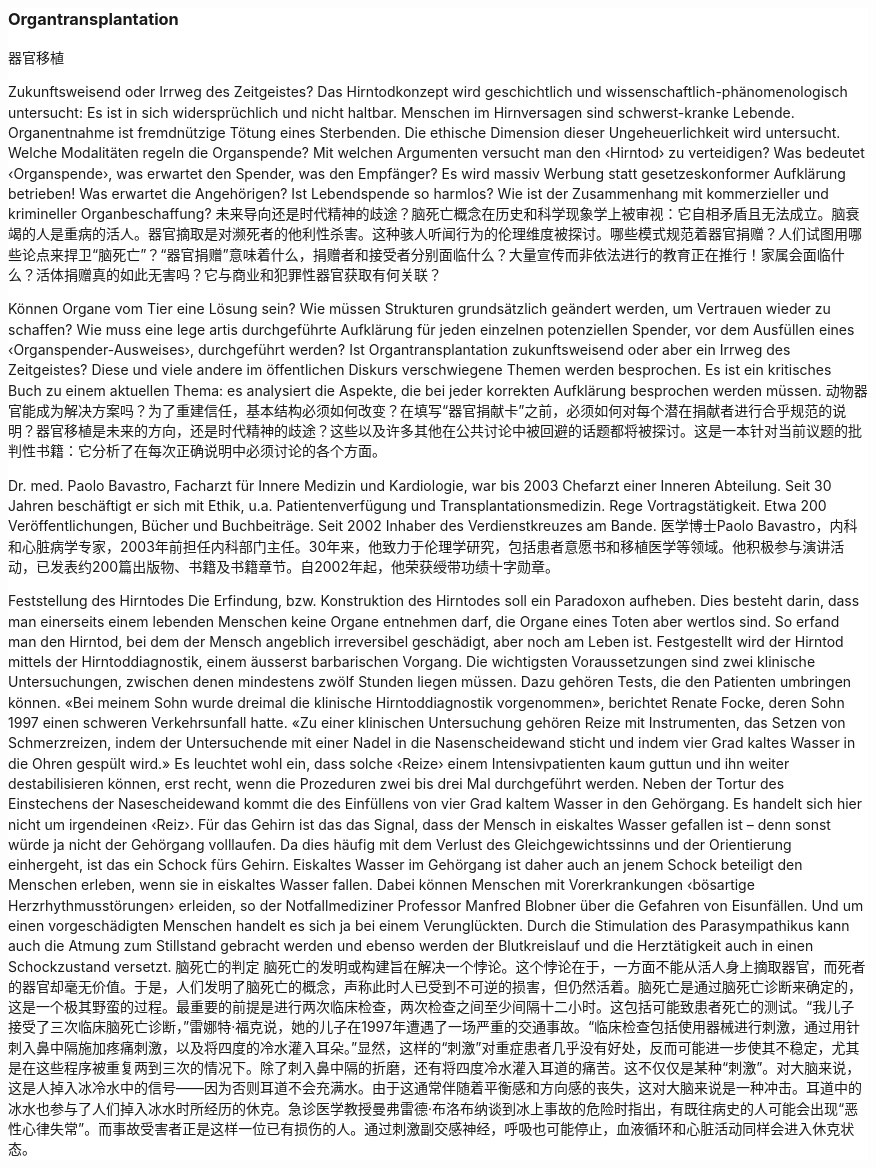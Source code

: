 
### Organtransplantation
器官移植

Zukunftsweisend oder Irrweg des Zeitgeistes? Das Hirntodkonzept wird geschichtlich und wissenschaftlich-phänomenologisch untersucht: Es ist in sich widersprüchlich und nicht haltbar. Menschen im Hirnversagen sind schwerst-kranke Lebende. Organentnahme ist fremdnützige Tötung eines Sterbenden. Die ethische Dimension dieser Ungeheuerlichkeit wird untersucht. Welche Modalitäten regeln die Organspende? Mit welchen Argumenten versucht man den ‹Hirntod› zu verteidigen? Was bedeutet ‹Organspende›, was erwartet den Spender, was den Empfänger? Es wird massiv Werbung statt gesetzeskonformer Aufklärung betrieben! Was erwartet die Angehörigen? Ist Lebendspende so harmlos? Wie ist der Zusammenhang mit kommerzieller und krimineller Organbeschaffung?
未来导向还是时代精神的歧途？脑死亡概念在历史和科学现象学上被审视：它自相矛盾且无法成立。脑衰竭的人是重病的活人。器官摘取是对濒死者的他利性杀害。这种骇人听闻行为的伦理维度被探讨。哪些模式规范着器官捐赠？人们试图用哪些论点来捍卫“脑死亡”？“器官捐赠”意味着什么，捐赠者和接受者分别面临什么？大量宣传而非依法进行的教育正在推行！家属会面临什么？活体捐赠真的如此无害吗？它与商业和犯罪性器官获取有何关联？

Können Organe vom Tier eine Lösung sein? Wie müssen Strukturen grundsätzlich geändert werden, um Vertrauen wieder zu schaffen? Wie muss eine lege artis durchgeführte Aufklärung für jeden einzelnen potenziellen Spender, vor dem Ausfüllen eines ‹Organspender-Ausweises›, durchgeführt werden? Ist Organtransplantation zukunftsweisend oder aber ein Irrweg des Zeitgeistes? Diese und viele andere im öffentlichen Diskurs verschwiegene Themen werden besprochen. Es ist ein kritisches Buch zu einem aktuellen Thema: es analysiert die Aspekte, die bei jeder korrekten Aufklärung besprochen werden müssen.
动物器官能成为解决方案吗？为了重建信任，基本结构必须如何改变？在填写“器官捐献卡”之前，必须如何对每个潜在捐献者进行合乎规范的说明？器官移植是未来的方向，还是时代精神的歧途？这些以及许多其他在公共讨论中被回避的话题都将被探讨。这是一本针对当前议题的批判性书籍：它分析了在每次正确说明中必须讨论的各个方面。

Dr. med. Paolo Bavastro, Facharzt für Innere Medizin und Kardiologie, war bis 2003 Chefarzt einer Inneren Abteilung. Seit 30 Jahren beschäftigt er sich mit Ethik, u.a. Patientenverfügung und Transplantationsmedizin. Rege Vortragstätigkeit. Etwa 200 Veröffentlichungen, Bücher und Buchbeiträge. Seit 2002 Inhaber des Verdienstkreuzes am Bande.
医学博士Paolo Bavastro，内科和心脏病学专家，2003年前担任内科部门主任。30年来，他致力于伦理学研究，包括患者意愿书和移植医学等领域。他积极参与演讲活动，已发表约200篇出版物、书籍及书籍章节。自2002年起，他荣获绶带功绩十字勋章。

Feststellung des Hirntodes Die Erfindung, bzw. Konstruktion des Hirntodes soll ein Paradoxon aufheben. Dies besteht darin, dass man einerseits einem lebenden Menschen keine Organe entnehmen darf, die Organe eines Toten aber wertlos sind. So erfand man den Hirntod, bei dem der Mensch angeblich irreversibel geschädigt, aber noch am Leben ist. Festgestellt wird der Hirntod mittels der Hirntoddiagnostik, einem äusserst barbarischen Vorgang. Die wichtigsten Voraussetzungen sind zwei klinische Untersuchungen, zwischen denen mindestens zwölf Stunden liegen müssen. Dazu gehören Tests, die den Patienten umbringen können. «Bei meinem Sohn wurde dreimal die klinische Hirntoddiagnostik vorgenommen», berichtet Renate Focke, deren Sohn 1997 einen schweren Verkehrsunfall hatte. «Zu einer klinischen Untersuchung gehören Reize mit Instrumenten, das Setzen von Schmerzreizen, indem der Untersuchende mit einer Nadel in die Nasenscheidewand sticht und indem vier Grad kaltes Wasser in die Ohren gespült wird.» Es leuchtet wohl ein, dass solche ‹Reize› einem Intensivpatienten kaum guttun und ihn weiter destabilisieren können, erst recht, wenn die Prozeduren zwei bis drei Mal durchgeführt werden. Neben der Tortur des Einstechens der Nasescheidewand kommt die des Einfüllens von vier Grad kaltem Wasser in den Gehörgang. Es handelt sich hier nicht um irgendeinen ‹Reiz›. Für das Gehirn ist das das Signal, dass der Mensch in eiskaltes Wasser gefallen ist – denn sonst würde ja nicht der Gehörgang volllaufen. Da dies häufig mit dem Verlust des Gleichgewichtssinns und der Orientierung einhergeht, ist das ein Schock fürs Gehirn. Eiskaltes Wasser im Gehörgang ist daher auch an jenem Schock beteiligt den Menschen erleben, wenn sie in eiskaltes Wasser fallen. Dabei können Menschen mit Vorerkrankungen ‹bösartige Herzrhythmusstörungen› erleiden, so der Notfallmediziner Professor Manfred Blobner über die Gefahren von Eisunfällen. Und um einen vorgeschädigten Menschen handelt es sich ja bei einem Verunglückten. Durch die Stimulation des Parasympathikus kann auch die Atmung zum Stillstand gebracht werden und ebenso werden der Blutkreislauf und die Herztätigkeit auch in einen Schockzustand versetzt.
脑死亡的判定 脑死亡的发明或构建旨在解决一个悖论。这个悖论在于，一方面不能从活人身上摘取器官，而死者的器官却毫无价值。于是，人们发明了脑死亡的概念，声称此时人已受到不可逆的损害，但仍然活着。脑死亡是通过脑死亡诊断来确定的，这是一个极其野蛮的过程。最重要的前提是进行两次临床检查，两次检查之间至少间隔十二小时。这包括可能致患者死亡的测试。“我儿子接受了三次临床脑死亡诊断，”雷娜特·福克说，她的儿子在1997年遭遇了一场严重的交通事故。“临床检查包括使用器械进行刺激，通过用针刺入鼻中隔施加疼痛刺激，以及将四度的冷水灌入耳朵。”显然，这样的“刺激”对重症患者几乎没有好处，反而可能进一步使其不稳定，尤其是在这些程序被重复两到三次的情况下。除了刺入鼻中隔的折磨，还有将四度冷水灌入耳道的痛苦。这不仅仅是某种“刺激”。对大脑来说，这是人掉入冰冷水中的信号——因为否则耳道不会充满水。由于这通常伴随着平衡感和方向感的丧失，这对大脑来说是一种冲击。耳道中的冰水也参与了人们掉入冰水时所经历的休克。急诊医学教授曼弗雷德·布洛布纳谈到冰上事故的危险时指出，有既往病史的人可能会出现“恶性心律失常”。而事故受害者正是这样一位已有损伤的人。通过刺激副交感神经，呼吸也可能停止，血液循环和心脏活动同样会进入休克状态。
